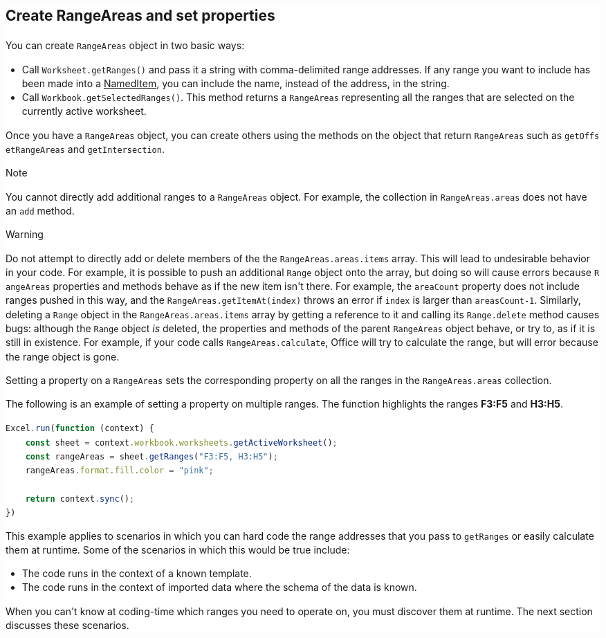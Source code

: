 ## Create RangeAreas and set properties

You can create `RangeAreas` object in two basic ways:

- Call `Worksheet.getRanges()` and pass it a string with comma-delimited range addresses. If any range you want to include has been made into a [NamedItem](https://docs.microsoft.com/javascript/api/excel/excel.nameditem), you can include the name, instead of the address, in the string.
- Call `Workbook.getSelectedRanges()`. This method returns a `RangeAreas` representing all the ranges that are selected on the currently active worksheet.

Once you have a `RangeAreas` object, you can create others using the methods on the object that return `RangeAreas` such as `getOffsetRangeAreas` and `getIntersection`.

> [!NOTE]
> You cannot directly add additional ranges to a `RangeAreas` object. For example, the collection in `RangeAreas.areas` does not have an `add` method.


> [!WARNING] 
> Do not attempt to directly add or delete members of the the `RangeAreas.areas.items` array. This will lead to undesirable behavior in your code. For example, it is possible to push an additional `Range` object onto the array, but doing so will cause errors because `RangeAreas` properties and methods behave as if the new item isn't there. For example, the `areaCount` property does not include ranges pushed in this way, and the `RangeAreas.getItemAt(index)` throws an error if `index` is larger than `areasCount-1`. Similarly, deleting a `Range` object in the `RangeAreas.areas.items` array by getting a reference to it and calling its `Range.delete` method causes bugs: although the `Range` object *is* deleted, the properties and methods of the parent `RangeAreas` object behave, or try to, as if it is still in existence. For example, if your code calls `RangeAreas.calculate`, Office will try to calculate the range, but will error because the range object is gone.

Setting a property on a `RangeAreas` sets the corresponding property on all the ranges in the `RangeAreas.areas` collection.

The following is an example of setting a property on multiple ranges. The function highlights the ranges **F3:F5** and **H3:H5**.

```js
Excel.run(function (context) {
    const sheet = context.workbook.worksheets.getActiveWorksheet();
    const rangeAreas = sheet.getRanges("F3:F5, H3:H5");
    rangeAreas.format.fill.color = "pink";

    return context.sync();
})
```

This example applies to scenarios in which you can hard code the range addresses that you pass to `getRanges` or easily calculate them at runtime. Some of the scenarios in which this would be true include: 

- The code runs in the context of a known template.
- The code runs in the context of imported data where the schema of the data is known.

When you can't know at coding-time which ranges you need to operate on, you must discover them at runtime. The next section discusses these scenarios.
